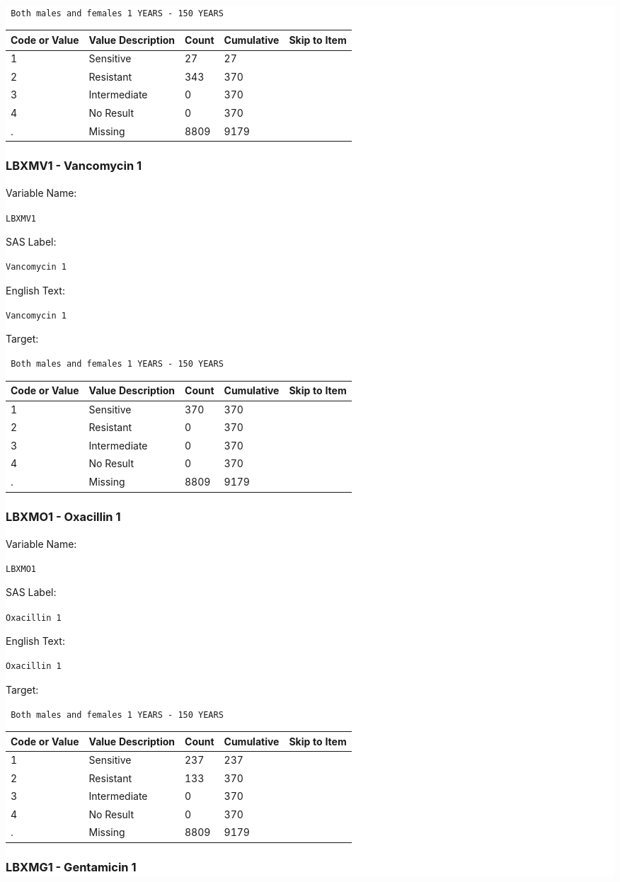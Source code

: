      Both males and females 1 YEARS - 150 YEARS
Code or Value | Value Description | Count | Cumulative | Skip to Item  
---|---|---|---|---  
1 | Sensitive | 27 | 27 |   
2 | Resistant | 343 | 370 |   
3 | Intermediate | 0 | 370 |   
4 | No Result | 0 | 370 |   
. | Missing | 8809 | 9179 |   
  
### LBXMV1 - Vancomycin 1

Variable Name:

    LBXMV1
SAS Label:

    Vancomycin 1
English Text:

    Vancomycin 1
Target:

     Both males and females 1 YEARS - 150 YEARS
Code or Value | Value Description | Count | Cumulative | Skip to Item  
---|---|---|---|---  
1 | Sensitive | 370 | 370 |   
2 | Resistant | 0 | 370 |   
3 | Intermediate | 0 | 370 |   
4 | No Result | 0 | 370 |   
. | Missing | 8809 | 9179 |   
  
### LBXMO1 - Oxacillin 1

Variable Name:

    LBXMO1
SAS Label:

    Oxacillin 1
English Text:

    Oxacillin 1
Target:

     Both males and females 1 YEARS - 150 YEARS
Code or Value | Value Description | Count | Cumulative | Skip to Item  
---|---|---|---|---  
1 | Sensitive | 237 | 237 |   
2 | Resistant | 133 | 370 |   
3 | Intermediate | 0 | 370 |   
4 | No Result | 0 | 370 |   
. | Missing | 8809 | 9179 |   
  
### LBXMG1 - Gentamicin 1
